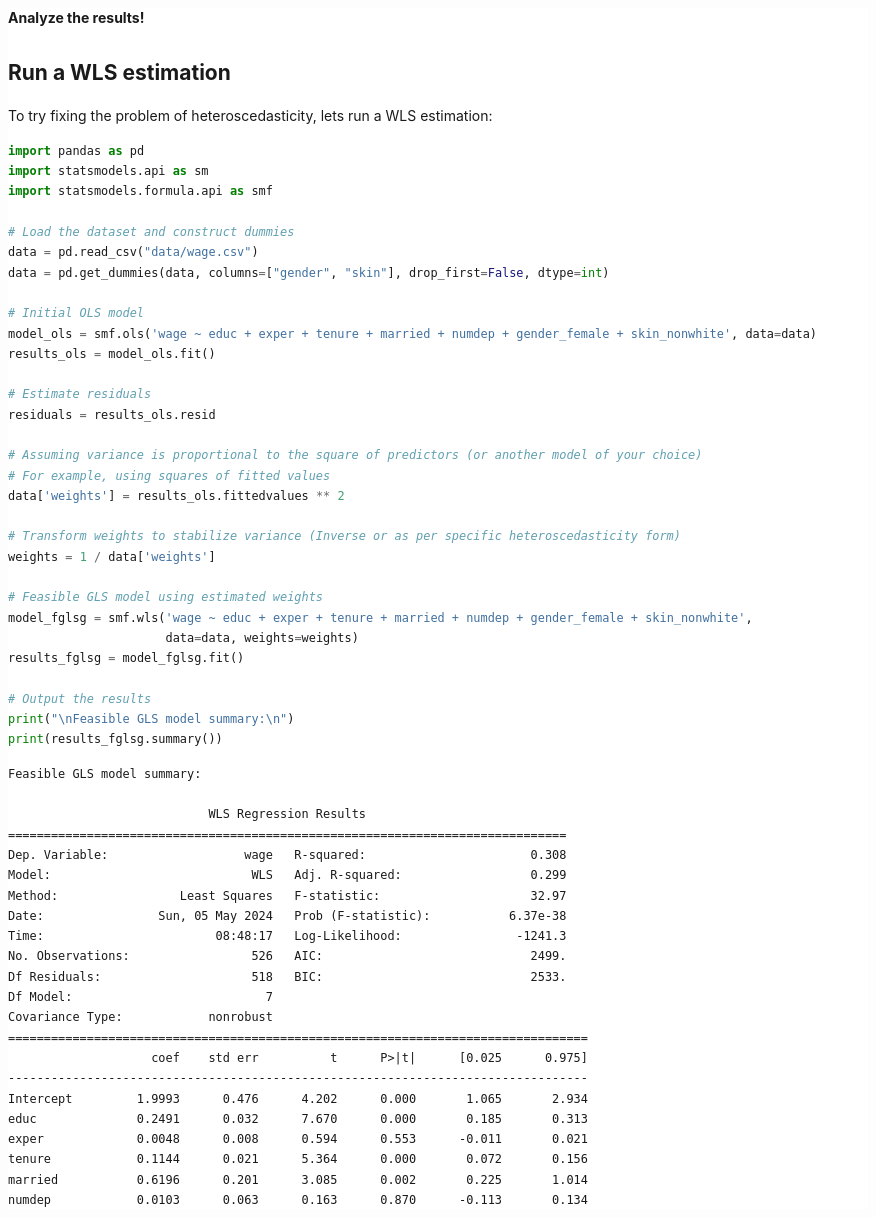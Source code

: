 **Analyze the results!**

## Run a WLS estimation

To try fixing the problem of heteroscedasticity, lets run a WLS
estimation:

``` python
import pandas as pd
import statsmodels.api as sm
import statsmodels.formula.api as smf

# Load the dataset and construct dummies
data = pd.read_csv("data/wage.csv")
data = pd.get_dummies(data, columns=["gender", "skin"], drop_first=False, dtype=int)

# Initial OLS model
model_ols = smf.ols('wage ~ educ + exper + tenure + married + numdep + gender_female + skin_nonwhite', data=data)
results_ols = model_ols.fit()

# Estimate residuals
residuals = results_ols.resid

# Assuming variance is proportional to the square of predictors (or another model of your choice)
# For example, using squares of fitted values
data['weights'] = results_ols.fittedvalues ** 2

# Transform weights to stabilize variance (Inverse or as per specific heteroscedasticity form)
weights = 1 / data['weights']

# Feasible GLS model using estimated weights
model_fglsg = smf.wls('wage ~ educ + exper + tenure + married + numdep + gender_female + skin_nonwhite', 
                      data=data, weights=weights)
results_fglsg = model_fglsg.fit()

# Output the results
print("\nFeasible GLS model summary:\n")
print(results_fglsg.summary())
```


    Feasible GLS model summary:

                                WLS Regression Results                            
    ==============================================================================
    Dep. Variable:                   wage   R-squared:                       0.308
    Model:                            WLS   Adj. R-squared:                  0.299
    Method:                 Least Squares   F-statistic:                     32.97
    Date:                Sun, 05 May 2024   Prob (F-statistic):           6.37e-38
    Time:                        08:48:17   Log-Likelihood:                -1241.3
    No. Observations:                 526   AIC:                             2499.
    Df Residuals:                     518   BIC:                             2533.
    Df Model:                           7                                         
    Covariance Type:            nonrobust                                         
    =================================================================================
                        coef    std err          t      P>|t|      [0.025      0.975]
    ---------------------------------------------------------------------------------
    Intercept         1.9993      0.476      4.202      0.000       1.065       2.934
    educ              0.2491      0.032      7.670      0.000       0.185       0.313
    exper             0.0048      0.008      0.594      0.553      -0.011       0.021
    tenure            0.1144      0.021      5.364      0.000       0.072       0.156
    married           0.6196      0.201      3.085      0.002       0.225       1.014
    numdep            0.0103      0.063      0.163      0.870      -0.113       0.134